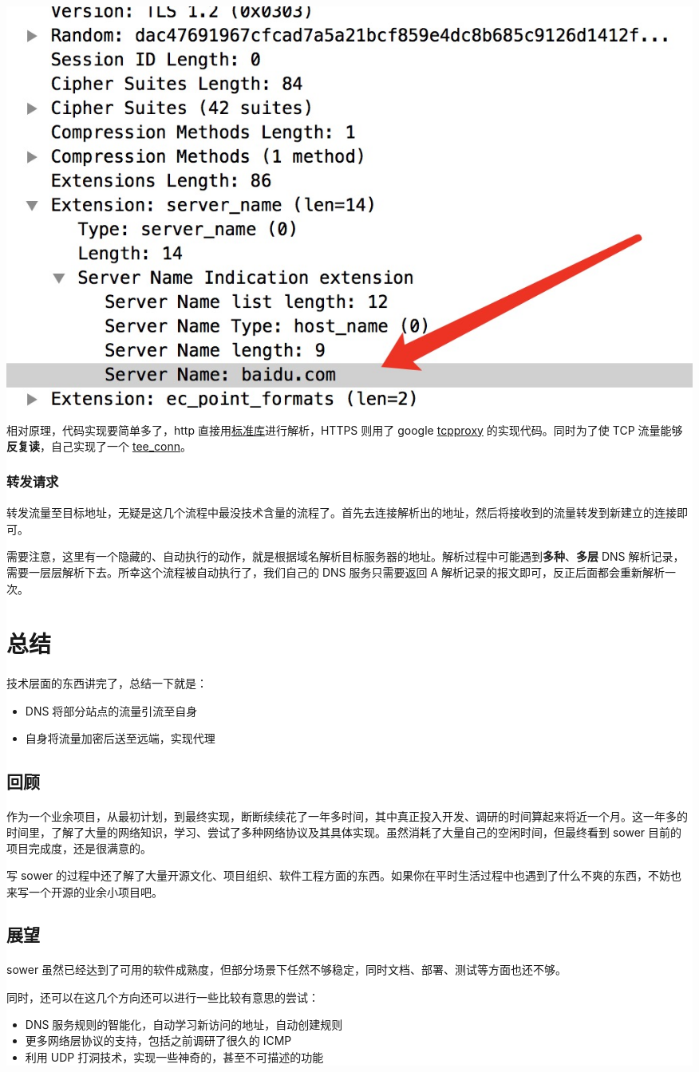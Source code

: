 ![http_wireshark](../../img/https_wireshark.png)



相对原理，代码实现要简单多了，http 直接用[标准库](https://godoc.org/net/http#ReadRequest)进行解析，HTTPS 则用了 google [tcpproxy](https://github.com/google/tcpproxy/blob/master/sni.go) 的实现代码。同时为了使 TCP 流量能够**反复读**，自己实现了一个 [tee_conn](https://github.com/wweir/sower/blob/v0.2.0/parse/tee_conn.go)。

### 转发请求

转发流量至目标地址，无疑是这几个流程中最没技术含量的流程了。首先去连接解析出的地址，然后将接收到的流量转发到新建立的连接即可。

需要注意，这里有一个隐藏的、自动执行的动作，就是根据域名解析目标服务器的地址。解析过程中可能遇到**多种**、**多层** DNS 解析记录，需要一层层解析下去。所幸这个流程被自动执行了，我们自己的 DNS 服务只需要返回 A 解析记录的报文即可，反正后面都会重新解析一次。

# 总结

技术层面的东西讲完了，总结一下就是：

- DNS 将部分站点的流量引流至自身

- 自身将流量加密后送至远端，实现代理

## 回顾

作为一个业余项目，从最初计划，到最终实现，断断续续花了一年多时间，其中真正投入开发、调研的时间算起来将近一个月。这一年多的时间里，了解了大量的网络知识，学习、尝试了多种网络协议及其具体实现。虽然消耗了大量自己的空闲时间，但最终看到 sower 目前的项目完成度，还是很满意的。

写 sower 的过程中还了解了大量开源文化、项目组织、软件工程方面的东西。如果你在平时生活过程中也遇到了什么不爽的东西，不妨也来写一个开源的业余小项目吧。

## 展望

sower 虽然已经达到了可用的软件成熟度，但部分场景下任然不够稳定，同时文档、部署、测试等方面也还不够。

同时，还可以在这几个方向还可以进行一些比较有意思的尝试：

- DNS 服务规则的智能化，自动学习新访问的地址，自动创建规则
- 更多网络层协议的支持，包括之前调研了很久的 ICMP
- 利用 UDP 打洞技术，实现一些神奇的，甚至不可描述的功能